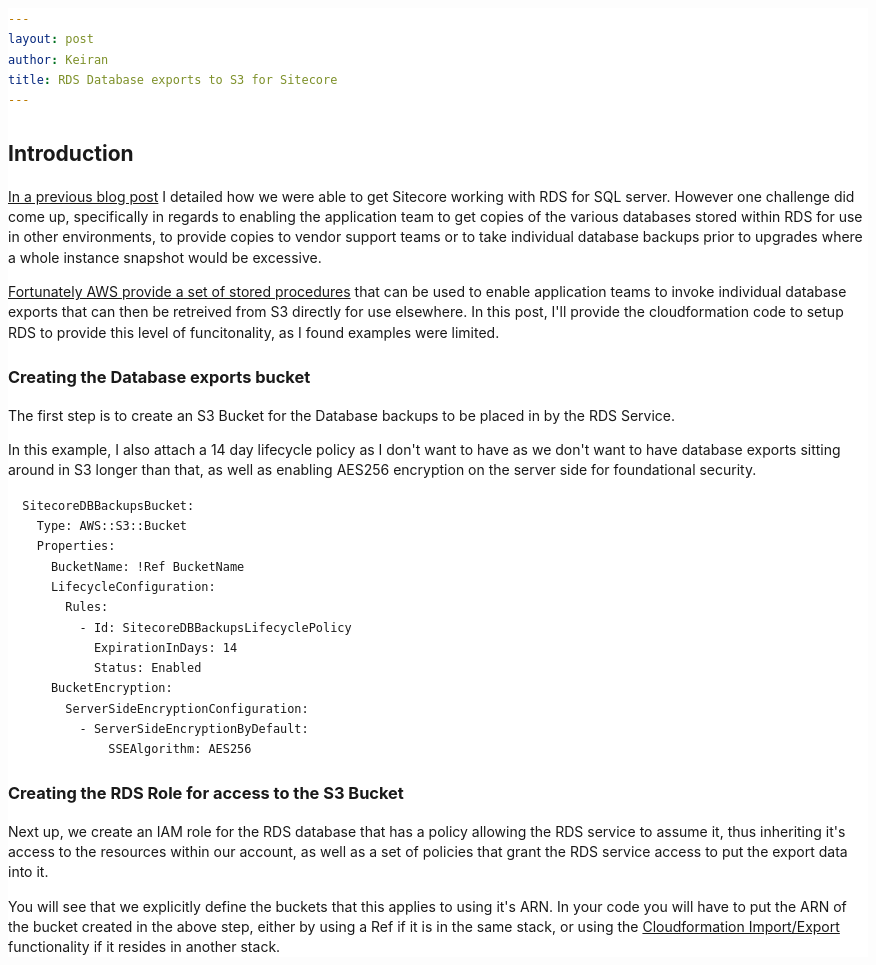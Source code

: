 ```yaml
---
layout: post
author: Keiran
title: RDS Database exports to S3 for Sitecore
---
```


## Introduction
[In a previous blog post](https://notes.keiran.io/posts/Running_Sitecore_on_AWS/) I detailed how we were able to get Sitecore working with RDS for SQL server. However one challenge did come up, specifically in regards to enabling the application team to get copies of the various databases stored within RDS for use in other environments, to provide copies to vendor support teams or to take individual database backups prior to upgrades where a whole instance snapshot would be excessive.

[Fortunately AWS provide a set of stored procedures](https://docs.aws.amazon.com/AmazonRDS/latest/UserGuide/SQLServer.Procedural.Importing.html) that can be used to enable application teams to invoke individual database exports that can then be retreived from S3 directly for use elsewhere. In this post, I'll provide the cloudformation code to setup RDS to provide this level of funcitonality, as I found examples were limited.

### Creating the Database exports bucket
The first step is to create an S3 Bucket for the Database backups to be placed in by the RDS Service.

In this example, I also attach a 14 day lifecycle policy as I don't want to have as we don't want to have database exports sitting around in S3 longer than that, as well as enabling AES256 encryption on the server side for foundational security.

```
  SitecoreDBBackupsBucket:
    Type: AWS::S3::Bucket
    Properties:
      BucketName: !Ref BucketName
      LifecycleConfiguration:
        Rules:
          - Id: SitecoreDBBackupsLifecyclePolicy
            ExpirationInDays: 14 
            Status: Enabled
      BucketEncryption:
        ServerSideEncryptionConfiguration:
          - ServerSideEncryptionByDefault:
              SSEAlgorithm: AES256
```

### Creating the RDS Role for access to the S3 Bucket
Next up, we create an IAM role for the RDS database that has a policy allowing the RDS service to assume it, thus inheriting it's access to the resources within our account, as well as a set of policies that grant the RDS service access to put the export data into it.

You will see that we explicitly define the buckets that this applies to using it's ARN. In your code you will have to put the ARN of the bucket created in the above step, either by using a Ref if it is in the same stack, or using the [Cloudformation Import/Export](https://docs.aws.amazon.com/AWSCloudFormation/latest/UserGuide/using-cfn-stack-exports.html) functionality if it resides in another stack.
